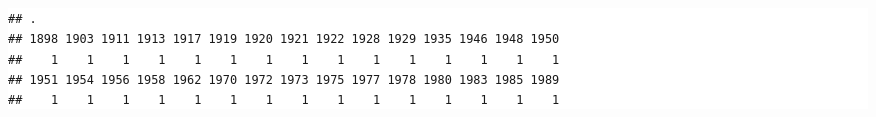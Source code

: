```
## .
## 1898 1903 1911 1913 1917 1919 1920 1921 1922 1928 1929 1935 1946 1948 1950 
##    1    1    1    1    1    1    1    1    1    1    1    1    1    1    1 
## 1951 1954 1956 1958 1962 1970 1972 1973 1975 1977 1978 1980 1983 1985 1989 
##    1    1    1    1    1    1    1    1    1    1    1    1    1    1    1 
